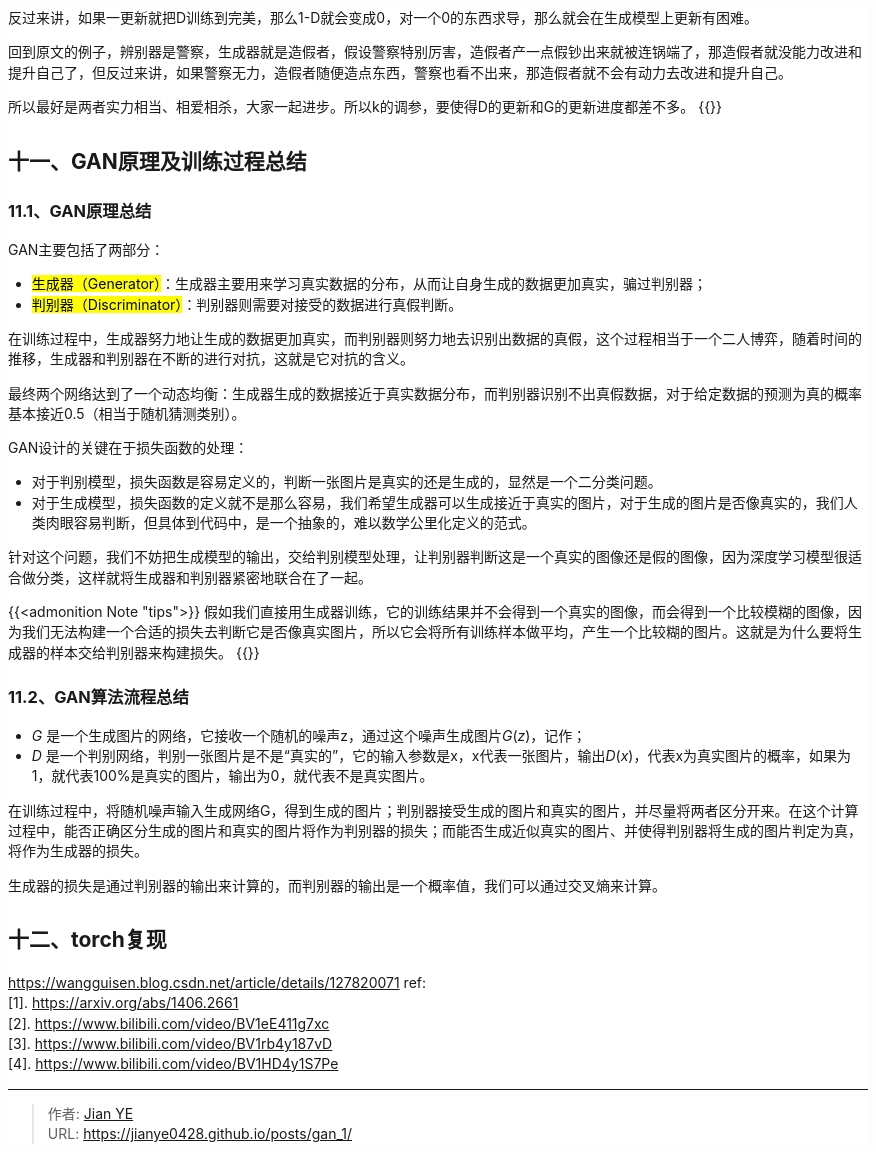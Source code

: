 反过来讲，如果一更新就把D训练到完美，那么1-D就会变成0，对一个0的东西求导，那么就会在生成模型上更新有困难。

回到原文的例子，辨别器是警察，生成器就是造假者，假设警察特别厉害，造假者产一点假钞出来就被连锅端了，那造假者就没能力改进和提升自己了，但反过来讲，如果警察无力，造假者随便造点东西，警察也看不出来，那造假者就不会有动力去改进和提升自己。

所以最好是两者实力相当、相爱相杀，大家一起进步。所以k的调参，要使得D的更新和G的更新进度都差不多。
{{</admonition>}}

## 十一、GAN原理及训练过程总结

### 11.1、GAN原理总结

GAN主要包括了两部分：

- <mark>生成器（Generator）</mark>：生成器主要用来学习真实数据的分布，从而让自身生成的数据更加真实，骗过判别器；
- <mark>判别器（Discriminator）</mark>：判别器则需要对接受的数据进行真假判断。

在训练过程中，生成器努力地让生成的数据更加真实，而判别器则努力地去识别出数据的真假，这个过程相当于一个二人博弈，随着时间的推移，生成器和判别器在不断的进行对抗，这就是它对抗的含义。

最终两个网络达到了一个动态均衡：生成器生成的数据接近于真实数据分布，而判别器识别不出真假数据，对于给定数据的预测为真的概率基本接近0.5（相当于随机猜测类别）。

GAN设计的关键在于损失函数的处理：
- 对于判别模型，损失函数是容易定义的，判断一张图片是真实的还是生成的，显然是一个二分类问题。
- 对于生成模型，损失函数的定义就不是那么容易，我们希望生成器可以生成接近于真实的图片，对于生成的图片是否像真实的，我们人类肉眼容易判断，但具体到代码中，是一个抽象的，难以数学公里化定义的范式。

针对这个问题，我们不妨把生成模型的输出，交给判别模型处理，让判别器判断这是一个真实的图像还是假的图像，因为深度学习模型很适合做分类，这样就将生成器和判别器紧密地联合在了一起。


{{<admonition Note "tips">}}
假如我们直接用生成器训练，它的训练结果并不会得到一个真实的图像，而会得到一个比较模糊的图像，因为我们无法构建一个合适的损失去判断它是否像真实图片，所以它会将所有训练样本做平均，产生一个比较糊的图片。这就是为什么要将生成器的样本交给判别器来构建损失。
{{</admonition>}}

### 11.2、GAN算法流程总结

- $G$ 是一个生成图片的网络，它接收一个随机的噪声z，通过这个噪声生成图片$G(z)$，记作；
- $D$ 是一个判别网络，判别一张图片是不是“真实的”，它的输入参数是x，x代表一张图片，输出$D(x)$，代表x为真实图片的概率，如果为1，就代表100%是真实的图片，输出为0，就代表不是真实图片。

在训练过程中，将随机噪声输入生成网络G，得到生成的图片；判别器接受生成的图片和真实的图片，并尽量将两者区分开来。在这个计算过程中，能否正确区分生成的图片和真实的图片将作为判别器的损失；而能否生成近似真实的图片、并使得判别器将生成的图片判定为真，将作为生成器的损失。

生成器的损失是通过判别器的输出来计算的，而判别器的输出是一个概率值，我们可以通过交叉熵来计算。

## 十二、torch复现
https://wangguisen.blog.csdn.net/article/details/127820071
ref:</br>
[1]. https://arxiv.org/abs/1406.2661</br>
[2]. https://www.bilibili.com/video/BV1eE411g7xc</br>
[3]. https://www.bilibili.com/video/BV1rb4y187vD</br>
[4]. https://www.bilibili.com/video/BV1HD4y1S7Pe</br>

---

> 作者: [Jian YE](https://github.com/jianye0428)  
> URL: https://jianye0428.github.io/posts/gan_1/  

